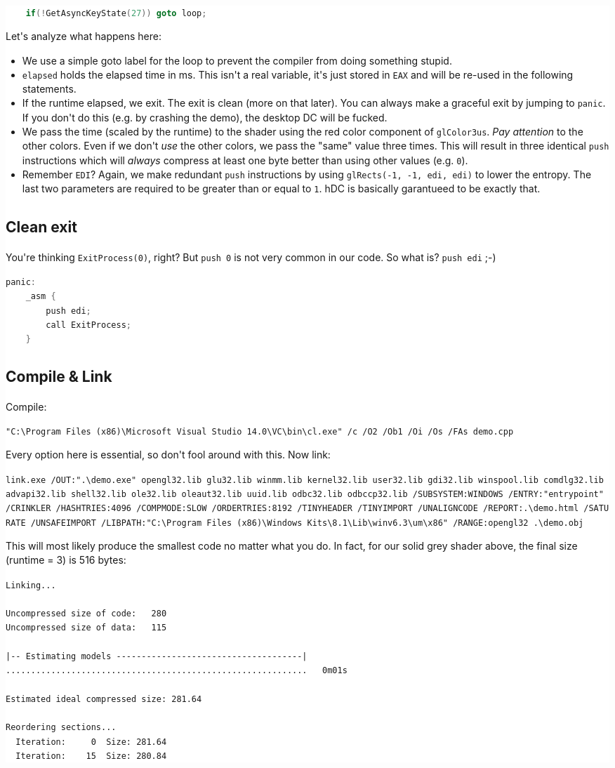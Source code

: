 ```cpp
	if(!GetAsyncKeyState(27)) goto loop;
```

Let's analyze what happens here:

- We use a simple goto label for the loop to prevent the compiler from doing something stupid.
- `elapsed` holds the elapsed time in ms. This isn't a real variable, it's just stored in `EAX` and will be re-used in the following statements.
- If the runtime elapsed, we exit. The exit is clean (more on that later). You can always make a graceful exit by jumping to `panic`. If you don't do this (e.g. by crashing the demo), the desktop DC will be fucked.
- We pass the time (scaled by the runtime) to the shader using the red color component of `glColor3us`. *Pay attention*  to the other colors. Even if we don't *use* the other colors, we pass the "same" value three times. This will result in three identical `push` instructions which will *always* compress at least one byte better than using other values (e.g. `0`).
- Remember `EDI`? Again, we make redundant `push` instructions by using `glRects(-1, -1, edi, edi)` to lower the entropy. The last two parameters are required to be greater than or equal to `1`. hDC is basically garantueed to be exactly that.

## Clean exit

You're thinking `ExitProcess(0)`, right? But `push 0` is not very common in our code. So what is? `push edi` ;-)

```cpp
panic:
	_asm {
		push edi;
		call ExitProcess;
	}
```

## Compile & Link

Compile:

```text
"C:\Program Files (x86)\Microsoft Visual Studio 14.0\VC\bin\cl.exe" /c /O2 /Ob1 /Oi /Os /FAs demo.cpp
```

Every option here is essential, so don't fool around with this. Now link:

```text
link.exe /OUT:".\demo.exe" opengl32.lib glu32.lib winmm.lib kernel32.lib user32.lib gdi32.lib winspool.lib comdlg32.lib advapi32.lib shell32.lib ole32.lib oleaut32.lib uuid.lib odbc32.lib odbccp32.lib /SUBSYSTEM:WINDOWS /ENTRY:"entrypoint" /CRINKLER /HASHTRIES:4096 /COMPMODE:SLOW /ORDERTRIES:8192 /TINYHEADER /TINYIMPORT /UNALIGNCODE /REPORT:.\demo.html /SATURATE /UNSAFEIMPORT /LIBPATH:"C:\Program Files (x86)\Windows Kits\8.1\Lib\winv6.3\um\x86" /RANGE:opengl32 .\demo.obj
```

This will most likely produce the smallest code no matter what you do. In fact, for our solid grey shader above, the final size (runtime = 3) is 516 bytes:

```text
Linking...

Uncompressed size of code:   280
Uncompressed size of data:   115

|-- Estimating models -------------------------------------|
............................................................   0m01s

Estimated ideal compressed size: 281.64

Reordering sections...
  Iteration:     0  Size: 281.64
  Iteration:    15  Size: 280.84
```